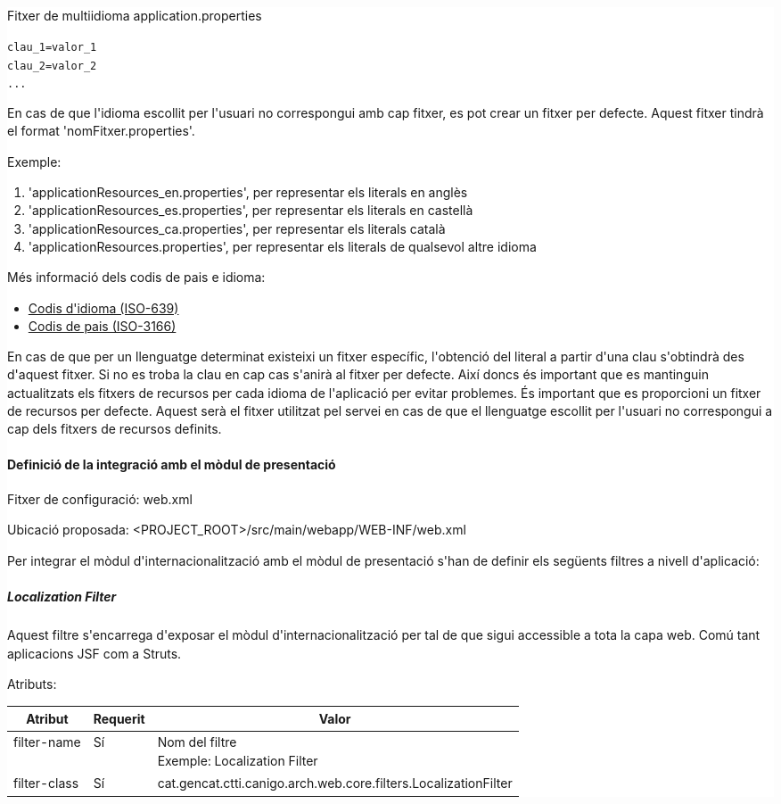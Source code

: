 Fitxer de multiidioma application.properties

~~~~ {.code-java}
clau_1=valor_1
clau_2=valor_2
...
~~~~

En cas de que l'idioma escollit per l'usuari no correspongui amb cap
fitxer, es pot crear un fitxer per defecte. Aquest fitxer tindrà el
format 'nomFitxer.properties'.

Exemple:

1.  'applicationResources_en.properties', per representar els literals
    en anglès
2.  'applicationResources_es.properties', per representar els literals
    en castellà
3.  'applicationResources_ca.properties', per representar els literals
    català
4.  'applicationResources.properties', per representar els literals de
    qualsevol altre idioma

Més informació dels codis de pais e idioma:

-   [Codis d'idioma
    (ISO-639)](http://ftp.ics.uci.edu/pub/ietf/http/related/iso639.txt)
-   [Codis de pais
    (ISO-3166)](http://www.chemie.fu-berlin.de/diverse/doc/ISO_3166.html)

<div class="message warning">
En cas de que per un llenguatge determinat existeixi un fitxer específic, l'obtenció del literal a partir d'una clau s'obtindrà des d'aquest fitxer. Si no es troba la clau en cap cas s'anirà al fitxer per defecte. Així doncs és important que es mantinguin actualitzats els fitxers de recursos per cada idioma de l'aplicació per evitar problemes. És important que es proporcioni un fitxer de recursos per defecte. Aquest serà el fitxer utilitzat  pel servei en cas de que el llenguatge escollit per l'usuari no correspongui a cap dels fitxers de recursos definits.
</div>

#### Definició de la integració amb el mòdul de presentació

Fitxer de configuració: web.xml

Ubicació proposada: <PROJECT_ROOT>/src/main/webapp/WEB-INF/web.xml

Per integrar el mòdul d'internacionalització amb el mòdul de presentació
s'han de definir els següents filtres a nivell d'aplicació:

##### Localization Filter

Aquest filtre s'encarrega d'exposar el mòdul d'internacionalització per
tal de que sigui accessible a tota la capa web. Comú tant aplicacions
JSF com a Struts.

Atributs:

**Atribut**  | **Requerit** | **Valor**
------------ | ------------ | ---------
filter-name  | Sí           | Nom del filtre<br>Exemple: Localization Filter
filter-class | Sí           | cat.gencat.ctti.canigo.arch.web.core.filters.LocalizationFilter
